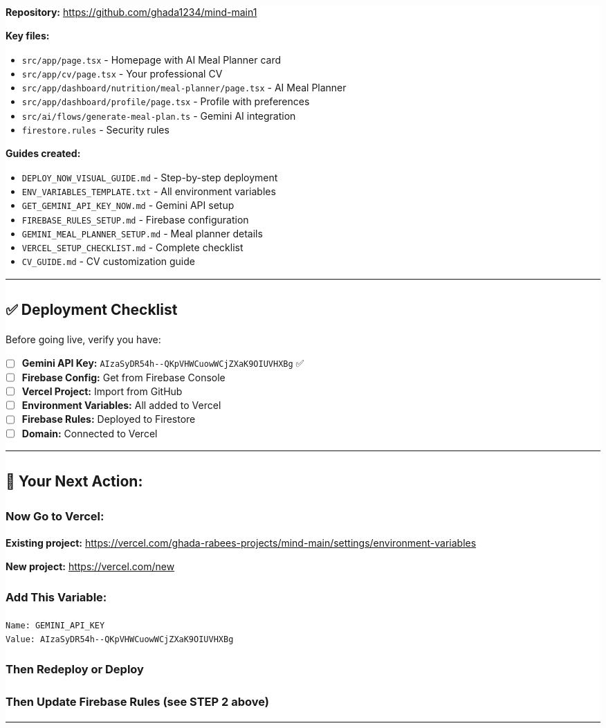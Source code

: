 **Repository:** https://github.com/ghada1234/mind-main1

**Key files:**
- `src/app/page.tsx` - Homepage with AI Meal Planner card
- `src/app/cv/page.tsx` - Your professional CV
- `src/app/dashboard/nutrition/meal-planner/page.tsx` - AI Meal Planner
- `src/app/dashboard/profile/page.tsx` - Profile with preferences
- `src/ai/flows/generate-meal-plan.ts` - Gemini AI integration
- `firestore.rules` - Security rules

**Guides created:**
- `DEPLOY_NOW_VISUAL_GUIDE.md` - Step-by-step deployment
- `ENV_VARIABLES_TEMPLATE.txt` - All environment variables
- `GET_GEMINI_API_KEY_NOW.md` - Gemini API setup
- `FIREBASE_RULES_SETUP.md` - Firebase configuration
- `GEMINI_MEAL_PLANNER_SETUP.md` - Meal planner details
- `VERCEL_SETUP_CHECKLIST.md` - Complete checklist
- `CV_GUIDE.md` - CV customization guide

---

## ✅ **Deployment Checklist**

Before going live, verify you have:

- [ ] **Gemini API Key:** `AIzaSyDR54h--QKpVHWCuowWCjZXaK9OIUVHXBg` ✅
- [ ] **Firebase Config:** Get from Firebase Console
- [ ] **Vercel Project:** Import from GitHub
- [ ] **Environment Variables:** All added to Vercel
- [ ] **Firebase Rules:** Deployed to Firestore
- [ ] **Domain:** Connected to Vercel

---

## 🎯 **Your Next Action:**

### **Now Go to Vercel:**

**Existing project:** https://vercel.com/ghada-rabees-projects/mind-main/settings/environment-variables

**New project:** https://vercel.com/new

### **Add This Variable:**
```
Name: GEMINI_API_KEY
Value: AIzaSyDR54h--QKpVHWCuowWCjZXaK9OIUVHXBg
```

### **Then Redeploy or Deploy**

### **Then Update Firebase Rules** (see STEP 2 above)

---